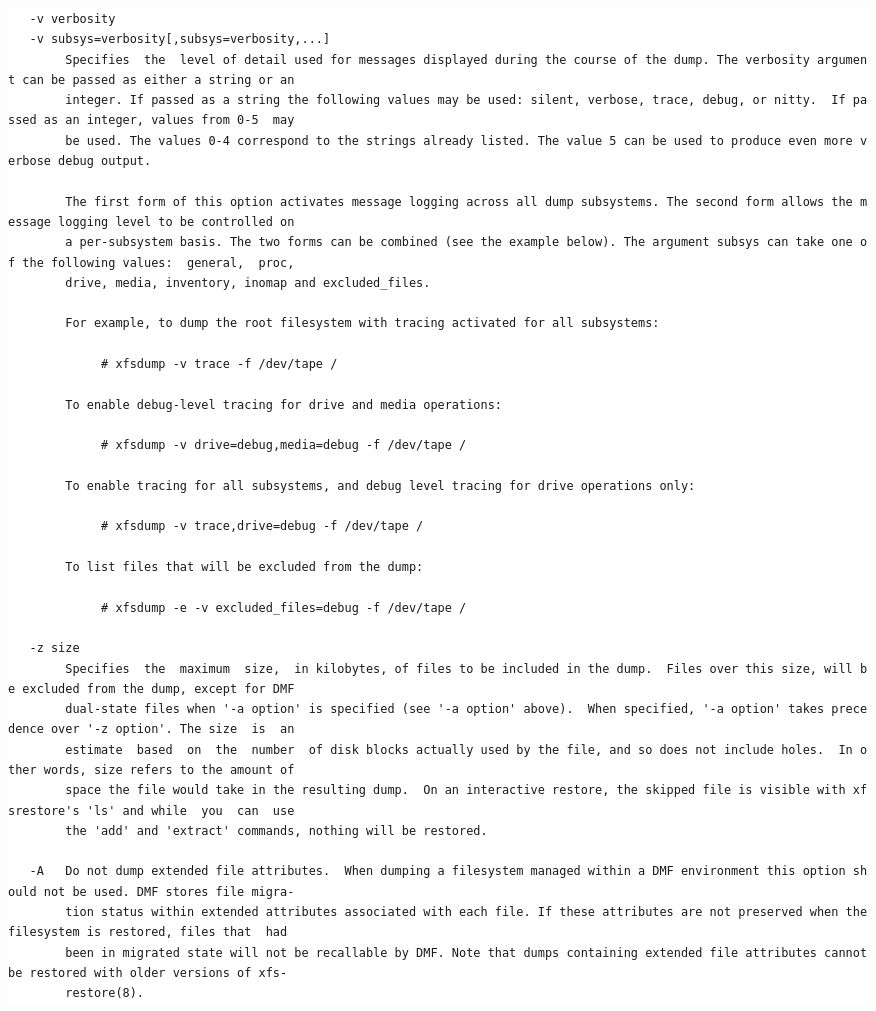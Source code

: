        -v verbosity
       -v subsys=verbosity[,subsys=verbosity,...]
            Specifies  the  level of detail used for messages displayed during the course of the dump. The verbosity argument can be passed as either a string or an
            integer. If passed as a string the following values may be used: silent, verbose, trace, debug, or nitty.  If passed as an integer, values from 0-5  may
            be used. The values 0-4 correspond to the strings already listed. The value 5 can be used to produce even more verbose debug output.

            The first form of this option activates message logging across all dump subsystems. The second form allows the message logging level to be controlled on
            a per-subsystem basis. The two forms can be combined (see the example below). The argument subsys can take one of the following values:  general,  proc,
            drive, media, inventory, inomap and excluded_files.

            For example, to dump the root filesystem with tracing activated for all subsystems:

                 # xfsdump -v trace -f /dev/tape /

            To enable debug-level tracing for drive and media operations:

                 # xfsdump -v drive=debug,media=debug -f /dev/tape /

            To enable tracing for all subsystems, and debug level tracing for drive operations only:

                 # xfsdump -v trace,drive=debug -f /dev/tape /

            To list files that will be excluded from the dump:

                 # xfsdump -e -v excluded_files=debug -f /dev/tape /

       -z size
            Specifies  the  maximum  size,  in kilobytes, of files to be included in the dump.  Files over this size, will be excluded from the dump, except for DMF
            dual-state files when '-a option' is specified (see '-a option' above).  When specified, '-a option' takes precedence over '-z option'. The size  is  an
            estimate  based  on  the  number  of disk blocks actually used by the file, and so does not include holes.  In other words, size refers to the amount of
            space the file would take in the resulting dump.  On an interactive restore, the skipped file is visible with xfsrestore's 'ls' and while  you  can  use
            the 'add' and 'extract' commands, nothing will be restored.

       -A   Do not dump extended file attributes.  When dumping a filesystem managed within a DMF environment this option should not be used. DMF stores file migra‐
            tion status within extended attributes associated with each file. If these attributes are not preserved when the filesystem is restored, files that  had
            been in migrated state will not be recallable by DMF. Note that dumps containing extended file attributes cannot be restored with older versions of xfs‐
            restore(8).
